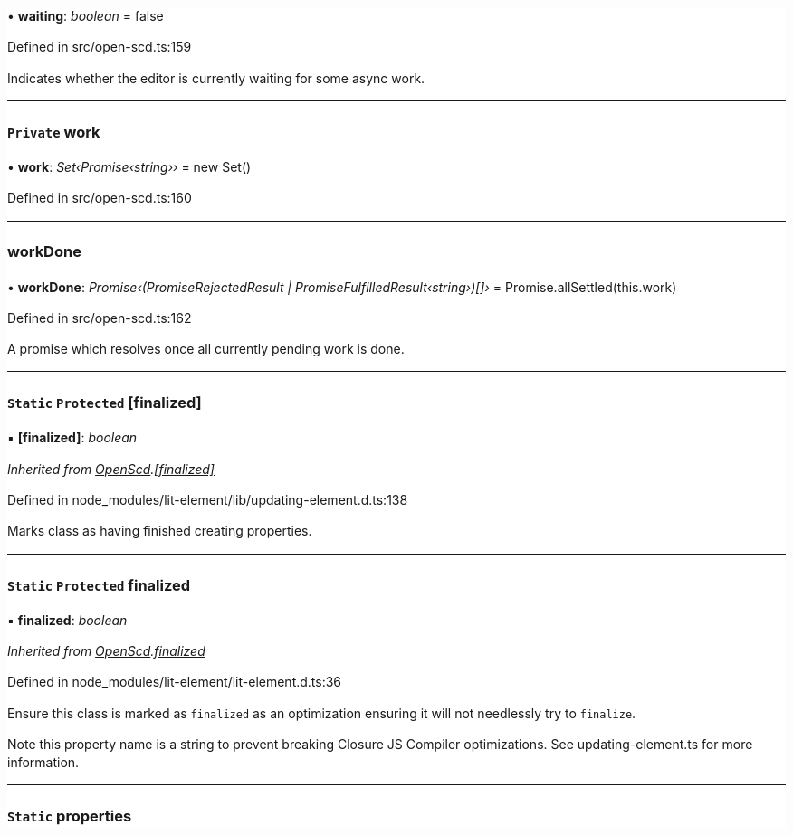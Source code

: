 • **waiting**: *boolean* = false

Defined in src/open-scd.ts:159

Indicates whether the editor is currently waiting for some async work.

___

### `Private` work

• **work**: *Set‹Promise‹string››* = new Set()

Defined in src/open-scd.ts:160

___

###  workDone

• **workDone**: *Promise‹(PromiseRejectedResult | PromiseFulfilledResult‹string›)[]›* = Promise.allSettled(this.work)

Defined in src/open-scd.ts:162

A promise which resolves once all currently pending work is done.

___

### `Static` `Protected` [finalized]

▪ **[finalized]**: *boolean*

*Inherited from [OpenScd](_src_open_scd_.openscd.md).[[finalized]](_src_open_scd_.openscd.md#static-protected-[finalized])*

Defined in node_modules/lit-element/lib/updating-element.d.ts:138

Marks class as having finished creating properties.

___

### `Static` `Protected` finalized

▪ **finalized**: *boolean*

*Inherited from [OpenScd](_src_open_scd_.openscd.md).[finalized](_src_open_scd_.openscd.md#static-protected-finalized)*

Defined in node_modules/lit-element/lit-element.d.ts:36

Ensure this class is marked as `finalized` as an optimization ensuring
it will not needlessly try to `finalize`.

Note this property name is a string to prevent breaking Closure JS Compiler
optimizations. See updating-element.ts for more information.

___

### `Static` properties
